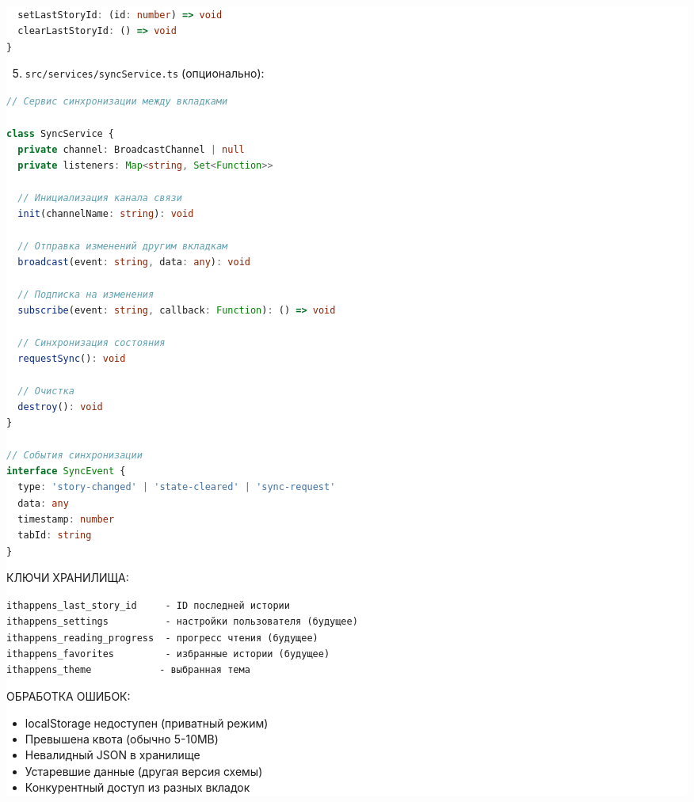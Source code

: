 ```typescript
  setLastStoryId: (id: number) => void
  clearLastStoryId: () => void
}
```

5. `src/services/syncService.ts` (опционально):

```typescript
// Сервис синхронизации между вкладками

class SyncService {
  private channel: BroadcastChannel | null
  private listeners: Map<string, Set<Function>>

  // Инициализация канала связи
  init(channelName: string): void

  // Отправка изменений другим вкладкам
  broadcast(event: string, data: any): void

  // Подписка на изменения
  subscribe(event: string, callback: Function): () => void

  // Синхронизация состояния
  requestSync(): void

  // Очистка
  destroy(): void
}

// События синхронизации
interface SyncEvent {
  type: 'story-changed' | 'state-cleared' | 'sync-request'
  data: any
  timestamp: number
  tabId: string
}
```

КЛЮЧИ ХРАНИЛИЩА:

```
ithappens_last_story_id     - ID последней истории
ithappens_settings          - настройки пользователя (будущее)
ithappens_reading_progress  - прогресс чтения (будущее)
ithappens_favorites         - избранные истории (будущее)
ithappens_theme            - выбранная тема
```

ОБРАБОТКА ОШИБОК:

- localStorage недоступен (приватный режим)
- Превышена квота (обычно 5-10MB)
- Невалидный JSON в хранилище
- Устаревшие данные (другая версия схемы)
- Конкурентный доступ из разных вкладок
